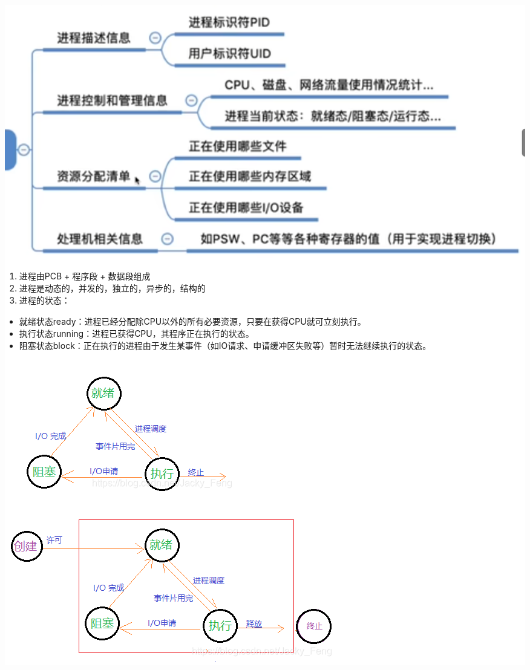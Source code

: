 ![image-20231014195831462](./操作系统学习前置/image-20231014195831462.png)

1. 进程由PCB + 程序段 + 数据段组成
2. 进程是动态的，并发的，独立的，异步的，结构的
3. 进程的状态：

- 就绪状态ready：进程已经分配除CPU以外的所有必要资源，只要在获得CPU就可立刻执行。
- 执行状态running：进程已获得CPU，其程序正在执行的状态。
- 阻塞状态block：正在执行的进程由于发生某事件（如IO请求、申请缓冲区失败等）暂时无法继续执行的状态。



![img](./操作系统学习前置/watermark,type_ZmFuZ3poZW5naGVpdGk,shadow_10,text_aHR0cHM6Ly9ibG9nLmNzZG4ubmV0L0phY2t5X0Zlbmc=,size_16,color_FFFFFF,t_70.png)



![img](./操作系统学习前置/watermark,type_ZmFuZ3poZW5naGVpdGk,shadow_10,text_aHR0cHM6Ly9ibG9nLmNzZG4ubmV0L0phY2t5X0Zlbmc=,size_16,color_FFFFFF,t_70-1697284965228-18.png)
